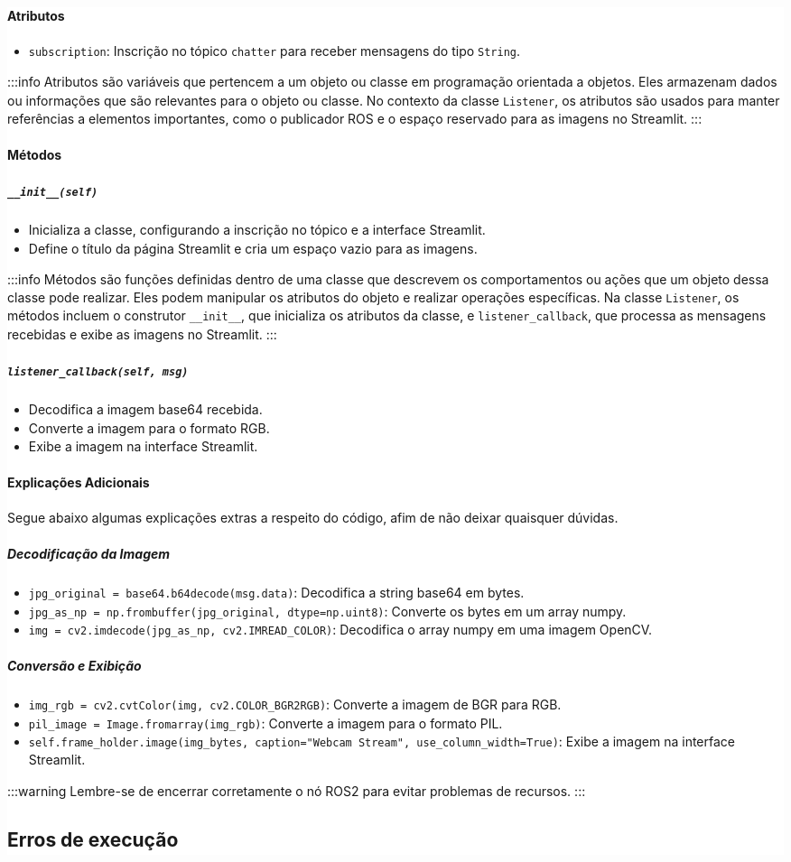 #### Atributos

- `subscription`: Inscrição no tópico `chatter` para receber mensagens do tipo `String`.

:::info
Atributos são variáveis que pertencem a um objeto ou classe em programação orientada a objetos. Eles armazenam dados ou informações que são relevantes para o objeto ou classe. No contexto da classe `Listener`, os atributos são usados para manter referências a elementos importantes, como o publicador ROS e o espaço reservado para as imagens no Streamlit.
:::

#### Métodos

##### `__init__(self)`

- Inicializa a classe, configurando a inscrição no tópico e a interface Streamlit.
- Define o título da página Streamlit e cria um espaço vazio para as imagens.

:::info
Métodos são funções definidas dentro de uma classe que descrevem os comportamentos ou ações que um objeto dessa classe pode realizar. Eles podem manipular os atributos do objeto e realizar operações específicas. Na classe `Listener`, os métodos incluem o construtor `__init__`, que inicializa os atributos da classe, e `listener_callback`, que processa as mensagens recebidas e exibe as imagens no Streamlit.
:::

##### `listener_callback(self, msg)`

- Decodifica a imagem base64 recebida.
- Converte a imagem para o formato RGB.
- Exibe a imagem na interface Streamlit.

#### Explicações Adicionais

Segue abaixo algumas explicações extras a respeito do código, afim de não deixar quaisquer dúvidas.

##### Decodificação da Imagem

- `jpg_original = base64.b64decode(msg.data)`: Decodifica a string base64 em bytes.
- `jpg_as_np = np.frombuffer(jpg_original, dtype=np.uint8)`: Converte os bytes em um array numpy.
- `img = cv2.imdecode(jpg_as_np, cv2.IMREAD_COLOR)`: Decodifica o array numpy em uma imagem OpenCV.

##### Conversão e Exibição

- `img_rgb = cv2.cvtColor(img, cv2.COLOR_BGR2RGB)`: Converte a imagem de BGR para RGB.
- `pil_image = Image.fromarray(img_rgb)`: Converte a imagem para o formato PIL.
- `self.frame_holder.image(img_bytes, caption="Webcam Stream", use_column_width=True)`: Exibe a imagem na interface Streamlit.

:::warning
Lembre-se de encerrar corretamente o nó ROS2 para evitar problemas de recursos.
:::

## Erros de execução
